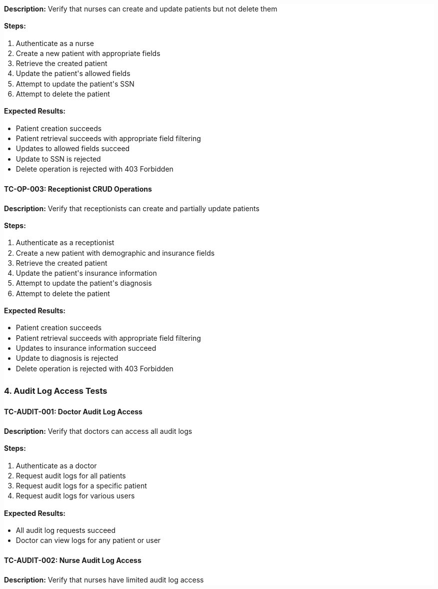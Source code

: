 **Description:** Verify that nurses can create and update patients but not delete them

**Steps:**
1. Authenticate as a nurse
2. Create a new patient with appropriate fields
3. Retrieve the created patient
4. Update the patient's allowed fields
5. Attempt to update the patient's SSN
6. Attempt to delete the patient

**Expected Results:**
- Patient creation succeeds
- Patient retrieval succeeds with appropriate field filtering
- Updates to allowed fields succeed
- Update to SSN is rejected
- Delete operation is rejected with 403 Forbidden

#### TC-OP-003: Receptionist CRUD Operations

**Description:** Verify that receptionists can create and partially update patients

**Steps:**
1. Authenticate as a receptionist
2. Create a new patient with demographic and insurance fields
3. Retrieve the created patient
4. Update the patient's insurance information
5. Attempt to update the patient's diagnosis
6. Attempt to delete the patient

**Expected Results:**
- Patient creation succeeds
- Patient retrieval succeeds with appropriate field filtering
- Updates to insurance information succeed
- Update to diagnosis is rejected
- Delete operation is rejected with 403 Forbidden

### 4. Audit Log Access Tests

#### TC-AUDIT-001: Doctor Audit Log Access

**Description:** Verify that doctors can access all audit logs

**Steps:**
1. Authenticate as a doctor
2. Request audit logs for all patients
3. Request audit logs for a specific patient
4. Request audit logs for various users

**Expected Results:**
- All audit log requests succeed
- Doctor can view logs for any patient or user

#### TC-AUDIT-002: Nurse Audit Log Access

**Description:** Verify that nurses have limited audit log access
